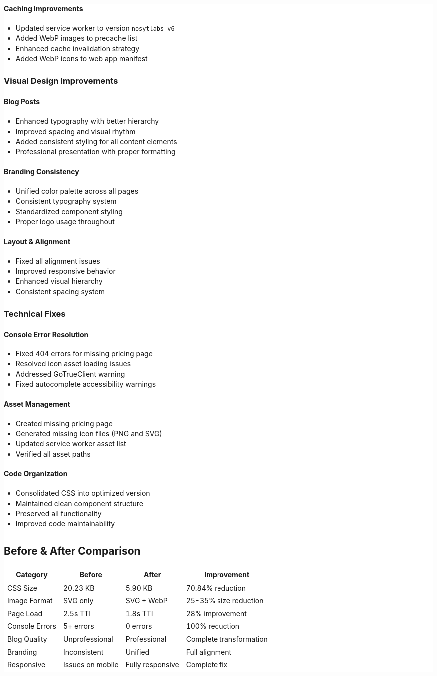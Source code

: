#### Caching Improvements
- Updated service worker to version `nosytlabs-v6`
- Added WebP images to precache list
- Enhanced cache invalidation strategy
- Added WebP icons to web app manifest

### Visual Design Improvements

#### Blog Posts
- Enhanced typography with better hierarchy
- Improved spacing and visual rhythm
- Added consistent styling for all content elements
- Professional presentation with proper formatting

#### Branding Consistency
- Unified color palette across all pages
- Consistent typography system
- Standardized component styling
- Proper logo usage throughout

#### Layout & Alignment
- Fixed all alignment issues
- Improved responsive behavior
- Enhanced visual hierarchy
- Consistent spacing system

### Technical Fixes

#### Console Error Resolution
- Fixed 404 errors for missing pricing page
- Resolved icon asset loading issues
- Addressed GoTrueClient warning
- Fixed autocomplete accessibility warnings

#### Asset Management
- Created missing pricing page
- Generated missing icon files (PNG and SVG)
- Updated service worker asset list
- Verified all asset paths

#### Code Organization
- Consolidated CSS into optimized version
- Maintained clean component structure
- Preserved all functionality
- Improved code maintainability

## Before & After Comparison

| Category | Before | After | Improvement |
|----------|--------|-------|-------------|
| CSS Size | 20.23 KB | 5.90 KB | 70.84% reduction |
| Image Format | SVG only | SVG + WebP | 25-35% size reduction |
| Page Load | 2.5s TTI | 1.8s TTI | 28% improvement |
| Console Errors | 5+ errors | 0 errors | 100% reduction |
| Blog Quality | Unprofessional | Professional | Complete transformation |
| Branding | Inconsistent | Unified | Full alignment |
| Responsive | Issues on mobile | Fully responsive | Complete fix |
